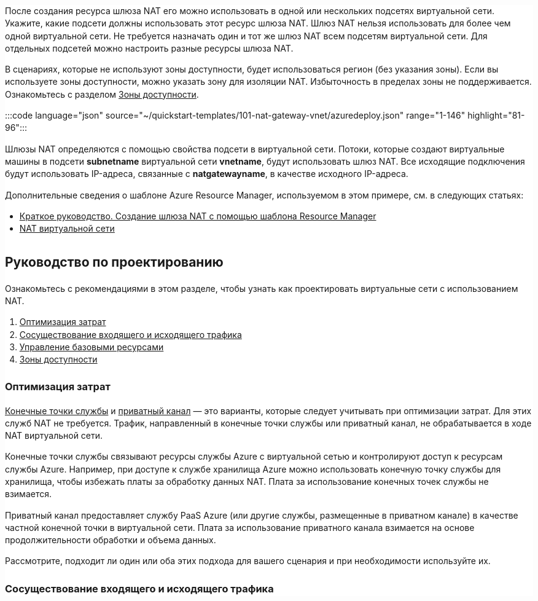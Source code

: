 После создания ресурса шлюза NAT его можно использовать в одной или нескольких подсетях виртуальной сети. Укажите, какие подсети должны использовать этот ресурс шлюза NAT. Шлюз NAT нельзя использовать для более чем одной виртуальной сети. Не требуется назначать один и тот же шлюз NAT всем подсетям виртуальной сети. Для отдельных подсетей можно настроить разные ресурсы шлюза NAT.

В сценариях, которые не используют зоны доступности, будет использоваться регион (без указания зоны). Если вы используете зоны доступности, можно указать зону для изоляции NAT. Избыточность в пределах зоны не поддерживается. Ознакомьтесь с разделом [Зоны доступности](#availability-zones).

:::code language="json" source="~/quickstart-templates/101-nat-gateway-vnet/azuredeploy.json" range="1-146" highlight="81-96":::

Шлюзы NAT определяются с помощью свойства подсети в виртуальной сети. Потоки, которые создают виртуальные машины в подсети **subnetname** виртуальной сети **vnetname**, будут использовать шлюз NAT. Все исходящие подключения будут использовать IP-адреса, связанные с **natgatewayname**, в качестве исходного IP-адреса.

Дополнительные сведения о шаблоне Azure Resource Manager, используемом в этом примере, см. в следующих статьях:

- [Краткое руководство. Создание шлюза NAT с помощью шаблона Resource Manager](quickstart-create-nat-gateway-template.md)
- [NAT виртуальной сети](https://azure.microsoft.com/resources/templates/101-nat-gateway-1-vm/)

## <a name="design-guidance"></a>Руководство по проектированию

Ознакомьтесь с рекомендациями в этом разделе, чтобы узнать как проектировать виртуальные сети с использованием NAT.  

1. [Оптимизация затрат](#cost-optimization)
1. [Сосуществование входящего и исходящего трафика](#coexistence-of-inbound-and-outbound)
2. [Управление базовыми ресурсами](#managing-basic-resources)
3. [Зоны доступности](#availability-zones)

### <a name="cost-optimization"></a>Оптимизация затрат

[Конечные точки службы](virtual-network-service-endpoints-overview.md) и [приватный канал](../private-link/private-link-overview.md) — это варианты, которые следует учитывать при оптимизации затрат. Для этих служб NAT не требуется. Трафик, направленный в конечные точки службы или приватный канал, не обрабатывается в ходе NAT виртуальной сети.  

Конечные точки службы связывают ресурсы службы Azure с виртуальной сетью и контролируют доступ к ресурсам службы Azure. Например, при доступе к службе хранилища Azure можно использовать конечную точку службы для хранилища, чтобы избежать платы за обработку данных NAT. Плата за использование конечных точек службы не взимается.

Приватный канал предоставляет службу PaaS Azure (или другие службы, размещенные в приватном канале) в качестве частной конечной точки в виртуальной сети.  Плата за использование приватного канала взимается на основе продолжительности обработки и объема данных.

Рассмотрите, подходит ли один или оба этих подхода для вашего сценария и при необходимости используйте их.

### <a name="coexistence-of-inbound-and-outbound"></a>Сосуществование входящего и исходящего трафика
